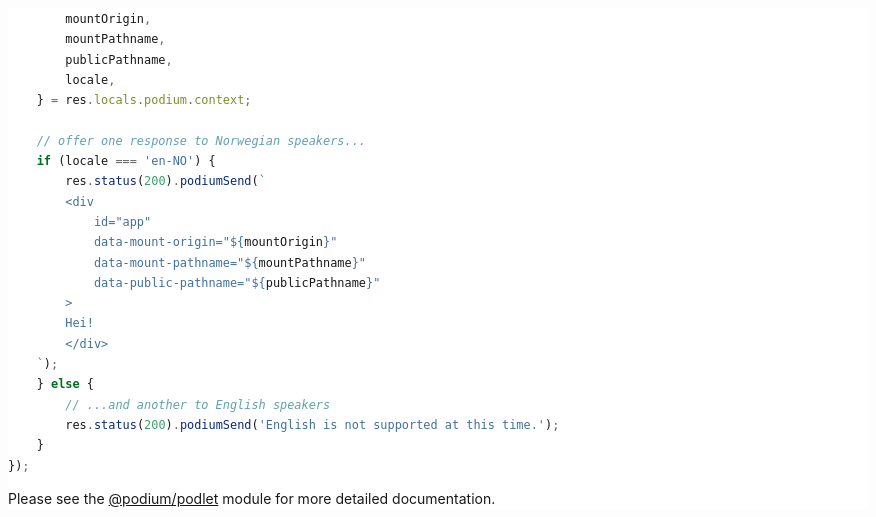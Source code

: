 ```js
        mountOrigin,
        mountPathname,
        publicPathname,
        locale,
    } = res.locals.podium.context;

    // offer one response to Norwegian speakers...
    if (locale === 'en-NO') {
        res.status(200).podiumSend(`
        <div
            id="app"
            data-mount-origin="${mountOrigin}"
            data-mount-pathname="${mountPathname}"
            data-public-pathname="${publicPathname}"
        >
        Hei!
        </div>
    `);
    } else {
        // ...and another to English speakers
        res.status(200).podiumSend('English is not supported at this time.');
    }
});
```

Please see the [@podium/podlet] module for more detailed documentation.

[bcp47]: https://tools.ietf.org/html/bcp47
[kebab case]: https://en.wikipedia.org/wiki/Kebab_case
[camel case]: https://en.wikipedia.org/wiki/Camel_case
[@podium/layout]: https://github.com/podium-lib/layout
[@podium/podlet]: https://github.com/podium-lib/podlet
[@podium/context]: https://github.com/podium-lib/context
[whatwg url]: https://url.spec.whatwg.org/
[url]: https://nodejs.org/api/url.html#url_class_url
